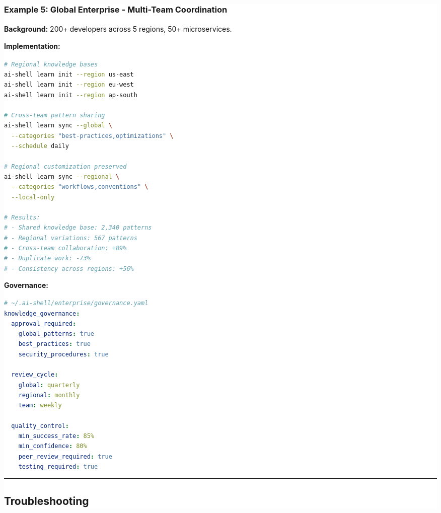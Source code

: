 
### Example 5: Global Enterprise - Multi-Team Coordination

**Background:** 200+ developers across 5 regions, 50+ microservices.

**Implementation:**
```bash
# Regional knowledge bases
ai-shell learn init --region us-east
ai-shell learn init --region eu-west
ai-shell learn init --region ap-south

# Cross-team pattern sharing
ai-shell learn sync --global \
  --categories "best-practices,optimizations" \
  --schedule daily

# Regional customization preserved
ai-shell learn sync --regional \
  --categories "workflows,conventions" \
  --local-only

# Results:
# - Shared knowledge base: 2,340 patterns
# - Regional variations: 567 patterns
# - Cross-team collaboration: +89%
# - Duplicate work: -73%
# - Consistency across regions: +56%
```

**Governance:**
```yaml
# ~/.ai-shell/enterprise/governance.yaml
knowledge_governance:
  approval_required:
    global_patterns: true
    best_practices: true
    security_procedures: true

  review_cycle:
    global: quarterly
    regional: monthly
    team: weekly

  quality_control:
    min_success_rate: 85%
    min_confidence: 80%
    peer_review_required: true
    testing_required: true
```

---

## Troubleshooting
